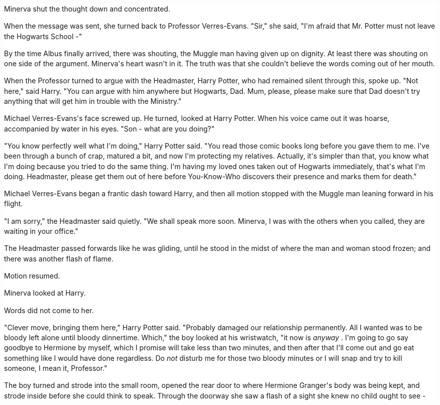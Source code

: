 Minerva shut the thought down and concentrated.

When the message was sent, she turned back to Professor Verres-Evans.
"Sir," she said, "I'm afraid that Mr. Potter must not leave the Hogwarts
School -"

By the time Albus finally arrived, there was shouting, the Muggle man
having given up on dignity. At least there was shouting on one side of
the argument. Minerva's heart wasn't in it. The truth was that she
couldn't believe the words coming out of her mouth.

When the Professor turned to argue with the Headmaster, Harry Potter,
who had remained silent through this, spoke up. "Not here," said Harry.
"You can argue with him anywhere but Hogwarts, Dad. Mum, please, please
make sure that Dad doesn't try anything that will get him in trouble
with the Ministry."

Michael Verres-Evans's face screwed up. He turned, looked at Harry
Potter. When his voice came out it was hoarse, accompanied by water in
his eyes. "Son - what are you doing?"

"You know perfectly well what I'm doing," Harry Potter said. "You read
those comic books long before you gave them to me. I've been through a
bunch of crap, matured a bit, and now I'm protecting my relatives.
Actually, it's simpler than that, you know what I'm doing because you
tried to do the same thing. I'm having my loved ones taken out of
Hogwarts immediately, that's what I'm doing. Headmaster, please get them
out of here before You-Know-Who discovers their presence and marks them
for death."

Michael Verres-Evans began a frantic dash toward Harry, and then all
motion stopped with the Muggle man leaning forward in his flight.

"I am sorry," the Headmaster said quietly. "We shall speak more soon.
Minerva, I was with the others when you called, they are waiting in your
office."

The Headmaster passed forwards like he was gliding, until he stood in
the midst of where the man and woman stood frozen; and there was another
flash of flame.

Motion resumed.

Minerva looked at Harry.

Words did not come to her.

"Clever move, bringing them here," Harry Potter said. "Probably damaged
our relationship permanently. All I wanted was to be bloody left alone
until bloody dinnertime. Which," the boy looked at his wristwatch, "it
now is *anyway* . I'm going to go say goodbye to Hermione by myself,
which I promise will take less than two minutes, and then after that
I'll come out and go eat something like I would have done regardless. Do
*not* disturb me for those two bloody minutes or I will snap and try to
kill someone, I mean it, Professor."

The boy turned and strode into the small room, opened the rear door to
where Hermione Granger's body was being kept, and strode inside before
she could think to speak. Through the doorway she saw a flash of a sight
she knew no child ought to see -
